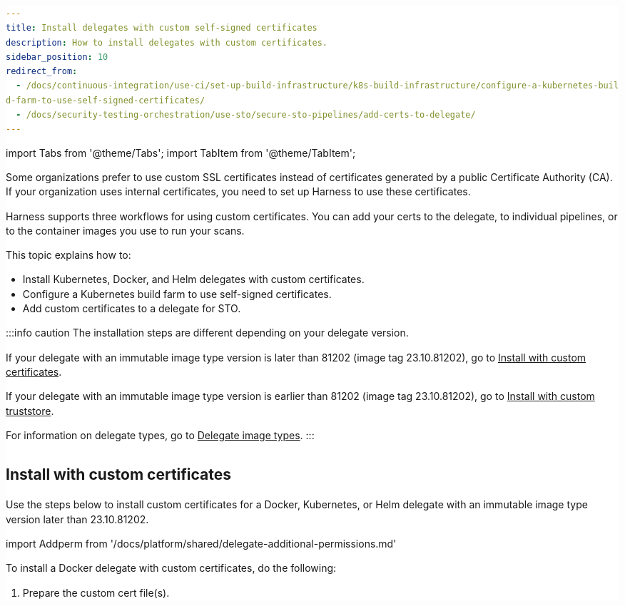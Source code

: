 ```yaml
---
title: Install delegates with custom self-signed certificates
description: How to install delegates with custom certificates.
sidebar_position: 10
redirect_from:
  - /docs/continuous-integration/use-ci/set-up-build-infrastructure/k8s-build-infrastructure/configure-a-kubernetes-build-farm-to-use-self-signed-certificates/
  - /docs/security-testing-orchestration/use-sto/secure-sto-pipelines/add-certs-to-delegate/
---
```


import Tabs from '@theme/Tabs';
import TabItem from '@theme/TabItem';

Some organizations prefer to use custom SSL certificates instead of certificates generated by a public Certificate Authority (CA). If your organization uses internal certificates, you need to set up Harness to use these certificates.

Harness supports three workflows for using custom certificates. You can add your certs to the delegate, to individual pipelines, or to the container images you use to run your scans.

This topic explains how to:

- Install Kubernetes, Docker, and Helm delegates with custom certificates.
- Configure a Kubernetes build farm to use self-signed certificates.
- Add custom certificates to a delegate for STO.

:::info caution
The installation steps are different depending on your delegate version.

If your delegate with an immutable image type version is later than 81202 (image tag 23.10.81202), go to [Install with custom certificates](#installation-with-custom-certificates). 

If your delegate with an immutable image type version is earlier than 81202 (image tag 23.10.81202), go to [Install with custom truststore](#install-with-custom-truststore).

For information on delegate types, go to [Delegate image types](/docs/platform/delegates/delegate-concepts/delegate-image-types).
:::

## Install with custom certificates

Use the steps below to install custom certificates for a Docker, Kubernetes, or Helm delegate with an immutable image type version later than 23.10.81202.

import Addperm from '/docs/platform/shared/delegate-additional-permissions.md'

<Addperm />

<Tabs>
  <TabItem value="docker" label="Docker delegate" default>

To install a Docker delegate with custom certificates, do the following:

1. Prepare the custom cert file(s).
